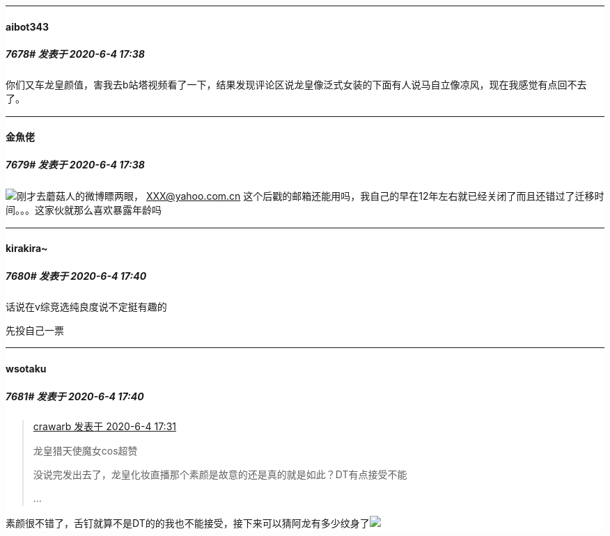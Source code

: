 -----

####  aibot343  
##### 7678#       发表于 2020-6-4 17:38




你们又车龙皇颜值，害我去b站塔视频看了一下，结果发现评论区说龙皇像泛式女装的下面有人说马自立像凉风，现在我感觉有点回不去了。







-----

####  金魚佬  
##### 7679#       发表于 2020-6-4 17:38



<img src="https://static.saraba1st.com/image/smiley/face2017/125.png" referrerpolicy="no-referrer">刚才去蘑菇人的微博瞟两眼， XXX@yahoo.com.cn 这个后戳的邮箱还能用吗，我自己的早在12年左右就已经关闭了而且还错过了迁移时间。。。这家伙就那么喜欢暴露年龄吗







-----

####  kirakira~  
##### 7680#       发表于 2020-6-4 17:40




话说在v综竞选纯良度说不定挺有趣的

先投自己一票







-----

####  wsotaku  
##### 7681#       发表于 2020-6-4 17:40



<blockquote><a href="httphttps://bbs.saraba1st.com/2b/forum.php?mod=redirect&amp;goto=findpost&amp;pid=47676997&amp;ptid=1938145" target="_blank">crawarb 发表于 2020-6-4 17:31</a>

龙皇猎天使魔女cos超赞

没说完发出去了，龙皇化妆直播那个素颜是故意的还是真的就是如此？DT有点接受不能

 ...</blockquote>
素颜很不错了，舌钉就算不是DT的的我也不能接受，接下来可以猜阿龙有多少纹身了<img src="https://static.saraba1st.com/image/smiley/face2017/012.png" referrerpolicy="no-referrer">
